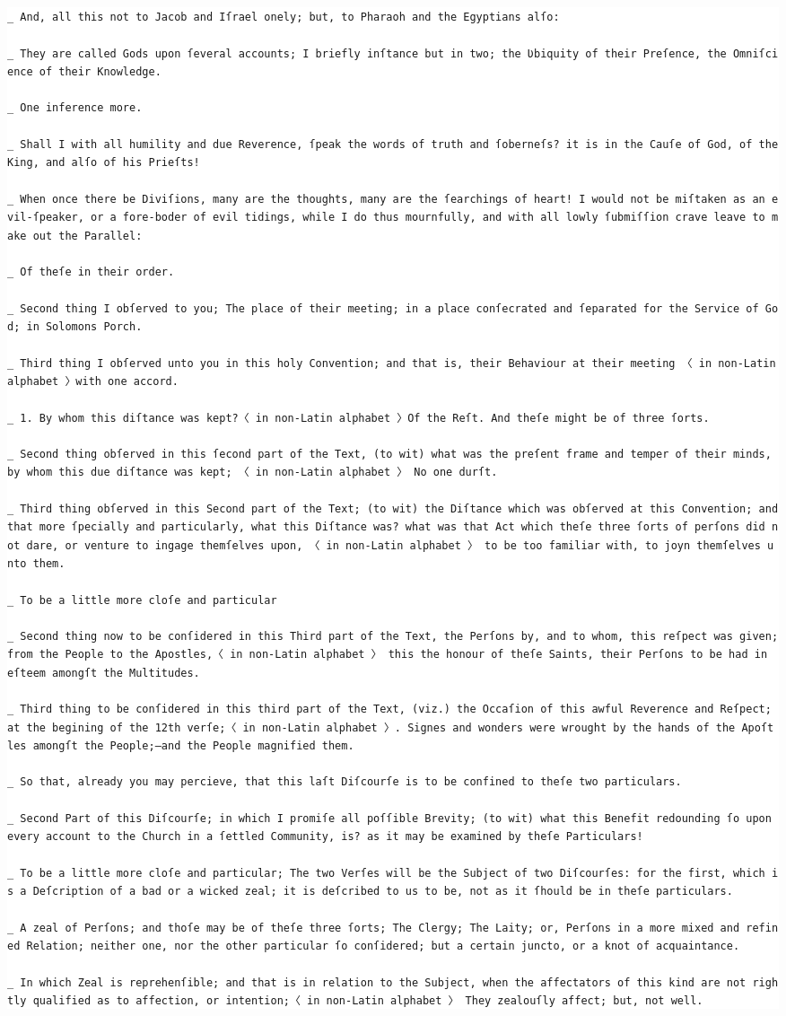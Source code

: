     _ And, all this not to Jacob and Iſrael onely; but, to Pharaoh and the Egyptians alſo:

    _ They are called Gods upon ſeveral accounts; I briefly inſtance but in two; the Ʋbiquity of their Preſence, the Omniſcience of their Knowledge.

    _ One inference more.

    _ Shall I with all humility and due Reverence, ſpeak the words of truth and ſoberneſs? it is in the Cauſe of God, of the King, and alſo of his Prieſts!

    _ When once there be Diviſions, many are the thoughts, many are the ſearchings of heart! I would not be miſtaken as an evil-ſpeaker, or a fore-boder of evil tidings, while I do thus mournfully, and with all lowly ſubmiſſion crave leave to make out the Parallel:

    _ Of theſe in their order.

    _ Second thing I obſerved to you; The place of their meeting; in a place conſecrated and ſeparated for the Service of God; in Solomons Porch.

    _ Third thing I obſerved unto you in this holy Convention; and that is, their Behaviour at their meeting 〈 in non-Latin alphabet 〉with one accord.

    _ 1. By whom this diſtance was kept?〈 in non-Latin alphabet 〉Of the Reſt. And theſe might be of three ſorts.

    _ Second thing obſerved in this ſecond part of the Text, (to wit) what was the preſent frame and temper of their minds, by whom this due diſtance was kept; 〈 in non-Latin alphabet 〉 No one durſt.

    _ Third thing obſerved in this Second part of the Text; (to wit) the Diſtance which was obſerved at this Convention; and that more ſpecially and particularly, what this Diſtance was? what was that Act which theſe three ſorts of perſons did not dare, or venture to ingage themſelves upon, 〈 in non-Latin alphabet 〉 to be too familiar with, to joyn themſelves unto them.

    _ To be a little more cloſe and particular

    _ Second thing now to be conſidered in this Third part of the Text, the Perſons by, and to whom, this reſpect was given; from the People to the Apostles,〈 in non-Latin alphabet 〉 this the honour of theſe Saints, their Perſons to be had in eſteem amongſt the Multitudes.

    _ Third thing to be conſidered in this third part of the Text, (viz.) the Occaſion of this awful Reverence and Reſpect; at the begining of the 12th verſe;〈 in non-Latin alphabet 〉. Signes and wonders were wrought by the hands of the Apoſtles amongſt the People;—and the People magnified them.

    _ So that, already you may percieve, that this laſt Diſcourſe is to be confined to theſe two particulars.

    _ Second Part of this Diſcourſe; in which I promiſe all poſſible Brevity; (to wit) what this Benefit redounding ſo upon every account to the Church in a ſettled Community, is? as it may be examined by theſe Particulars!

    _ To be a little more cloſe and particular; The two Verſes will be the Subject of two Diſcourſes: for the first, which is a Deſcription of a bad or a wicked zeal; it is deſcribed to us to be, not as it ſhould be in theſe particulars.

    _ A zeal of Perſons; and thoſe may be of theſe three ſorts; The Clergy; The Laity; or, Perſons in a more mixed and refined Relation; neither one, nor the other particular ſo conſidered; but a certain juncto, or a knot of acquaintance.

    _ In which Zeal is reprehenſible; and that is in relation to the Subject, when the affectators of this kind are not rightly qualified as to affection, or intention;〈 in non-Latin alphabet 〉 They zealouſly affect; but, not well.
